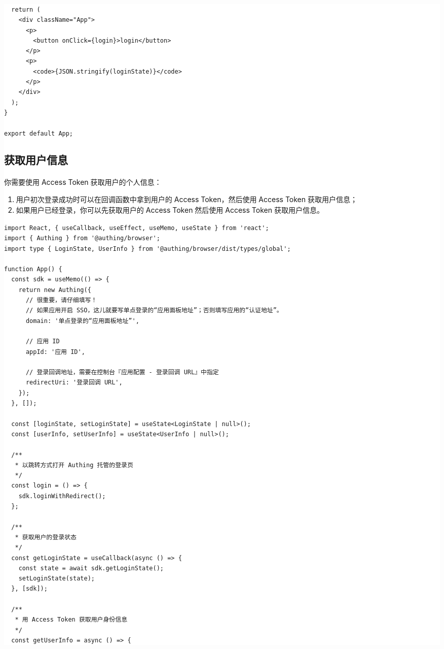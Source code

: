```tsx{29-36}
  return (
    <div className="App">
      <p>
        <button onClick={login}>login</button>
      </p>
      <p>
        <code>{JSON.stringify(loginState)}</code>
      </p>
    </div>
  );
}

export default App;
```

## 获取用户信息

你需要使用 Access Token 获取用户的个人信息：

1. 用户初次登录成功时可以在回调函数中拿到用户的 Access Token，然后使用 Access Token 获取用户信息；
2. 如果用户已经登录，你可以先获取用户的 Access Token 然后使用 Access Token 获取用户信息。

```tsx{38-50}
import React, { useCallback, useEffect, useMemo, useState } from 'react';
import { Authing } from '@authing/browser';
import type { LoginState, UserInfo } from '@authing/browser/dist/types/global';

function App() {
  const sdk = useMemo(() => {
    return new Authing({
      // 很重要，请仔细填写！
      // 如果应用开启 SSO，这儿就要写单点登录的“应用面板地址”；否则填写应用的“认证地址”。
      domain: '单点登录的“应用面板地址”',

      // 应用 ID
      appId: '应用 ID',

      // 登录回调地址，需要在控制台『应用配置 - 登录回调 URL』中指定
      redirectUri: '登录回调 URL',
    });
  }, []);

  const [loginState, setLoginState] = useState<LoginState | null>();
  const [userInfo, setUserInfo] = useState<UserInfo | null>();

  /**
   * 以跳转方式打开 Authing 托管的登录页
   */
  const login = () => {
    sdk.loginWithRedirect();
  };

  /**
   * 获取用户的登录状态
   */
  const getLoginState = useCallback(async () => {
    const state = await sdk.getLoginState();
    setLoginState(state);
  }, [sdk]);

  /**
   * 用 Access Token 获取用户身份信息
   */
  const getUserInfo = async () => {
```